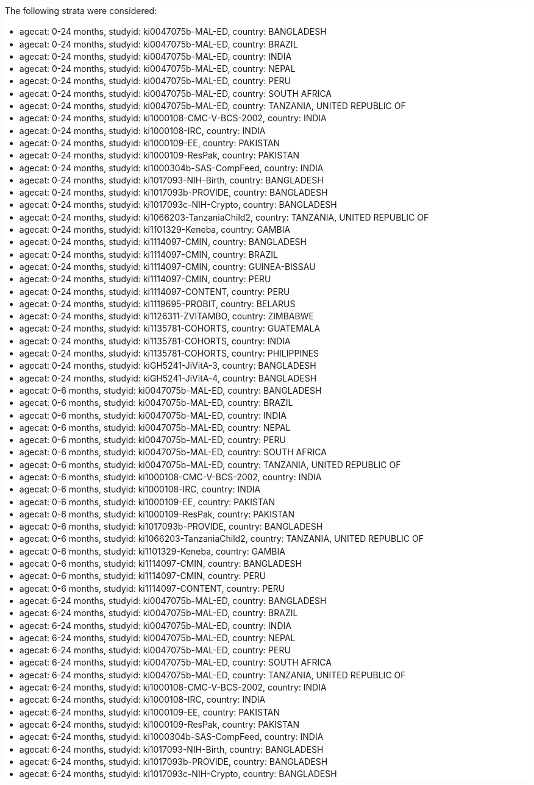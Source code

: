 
The following strata were considered:

* agecat: 0-24 months, studyid: ki0047075b-MAL-ED, country: BANGLADESH
* agecat: 0-24 months, studyid: ki0047075b-MAL-ED, country: BRAZIL
* agecat: 0-24 months, studyid: ki0047075b-MAL-ED, country: INDIA
* agecat: 0-24 months, studyid: ki0047075b-MAL-ED, country: NEPAL
* agecat: 0-24 months, studyid: ki0047075b-MAL-ED, country: PERU
* agecat: 0-24 months, studyid: ki0047075b-MAL-ED, country: SOUTH AFRICA
* agecat: 0-24 months, studyid: ki0047075b-MAL-ED, country: TANZANIA, UNITED REPUBLIC OF
* agecat: 0-24 months, studyid: ki1000108-CMC-V-BCS-2002, country: INDIA
* agecat: 0-24 months, studyid: ki1000108-IRC, country: INDIA
* agecat: 0-24 months, studyid: ki1000109-EE, country: PAKISTAN
* agecat: 0-24 months, studyid: ki1000109-ResPak, country: PAKISTAN
* agecat: 0-24 months, studyid: ki1000304b-SAS-CompFeed, country: INDIA
* agecat: 0-24 months, studyid: ki1017093-NIH-Birth, country: BANGLADESH
* agecat: 0-24 months, studyid: ki1017093b-PROVIDE, country: BANGLADESH
* agecat: 0-24 months, studyid: ki1017093c-NIH-Crypto, country: BANGLADESH
* agecat: 0-24 months, studyid: ki1066203-TanzaniaChild2, country: TANZANIA, UNITED REPUBLIC OF
* agecat: 0-24 months, studyid: ki1101329-Keneba, country: GAMBIA
* agecat: 0-24 months, studyid: ki1114097-CMIN, country: BANGLADESH
* agecat: 0-24 months, studyid: ki1114097-CMIN, country: BRAZIL
* agecat: 0-24 months, studyid: ki1114097-CMIN, country: GUINEA-BISSAU
* agecat: 0-24 months, studyid: ki1114097-CMIN, country: PERU
* agecat: 0-24 months, studyid: ki1114097-CONTENT, country: PERU
* agecat: 0-24 months, studyid: ki1119695-PROBIT, country: BELARUS
* agecat: 0-24 months, studyid: ki1126311-ZVITAMBO, country: ZIMBABWE
* agecat: 0-24 months, studyid: ki1135781-COHORTS, country: GUATEMALA
* agecat: 0-24 months, studyid: ki1135781-COHORTS, country: INDIA
* agecat: 0-24 months, studyid: ki1135781-COHORTS, country: PHILIPPINES
* agecat: 0-24 months, studyid: kiGH5241-JiVitA-3, country: BANGLADESH
* agecat: 0-24 months, studyid: kiGH5241-JiVitA-4, country: BANGLADESH
* agecat: 0-6 months, studyid: ki0047075b-MAL-ED, country: BANGLADESH
* agecat: 0-6 months, studyid: ki0047075b-MAL-ED, country: BRAZIL
* agecat: 0-6 months, studyid: ki0047075b-MAL-ED, country: INDIA
* agecat: 0-6 months, studyid: ki0047075b-MAL-ED, country: NEPAL
* agecat: 0-6 months, studyid: ki0047075b-MAL-ED, country: PERU
* agecat: 0-6 months, studyid: ki0047075b-MAL-ED, country: SOUTH AFRICA
* agecat: 0-6 months, studyid: ki0047075b-MAL-ED, country: TANZANIA, UNITED REPUBLIC OF
* agecat: 0-6 months, studyid: ki1000108-CMC-V-BCS-2002, country: INDIA
* agecat: 0-6 months, studyid: ki1000108-IRC, country: INDIA
* agecat: 0-6 months, studyid: ki1000109-EE, country: PAKISTAN
* agecat: 0-6 months, studyid: ki1000109-ResPak, country: PAKISTAN
* agecat: 0-6 months, studyid: ki1017093b-PROVIDE, country: BANGLADESH
* agecat: 0-6 months, studyid: ki1066203-TanzaniaChild2, country: TANZANIA, UNITED REPUBLIC OF
* agecat: 0-6 months, studyid: ki1101329-Keneba, country: GAMBIA
* agecat: 0-6 months, studyid: ki1114097-CMIN, country: BANGLADESH
* agecat: 0-6 months, studyid: ki1114097-CMIN, country: PERU
* agecat: 0-6 months, studyid: ki1114097-CONTENT, country: PERU
* agecat: 6-24 months, studyid: ki0047075b-MAL-ED, country: BANGLADESH
* agecat: 6-24 months, studyid: ki0047075b-MAL-ED, country: BRAZIL
* agecat: 6-24 months, studyid: ki0047075b-MAL-ED, country: INDIA
* agecat: 6-24 months, studyid: ki0047075b-MAL-ED, country: NEPAL
* agecat: 6-24 months, studyid: ki0047075b-MAL-ED, country: PERU
* agecat: 6-24 months, studyid: ki0047075b-MAL-ED, country: SOUTH AFRICA
* agecat: 6-24 months, studyid: ki0047075b-MAL-ED, country: TANZANIA, UNITED REPUBLIC OF
* agecat: 6-24 months, studyid: ki1000108-CMC-V-BCS-2002, country: INDIA
* agecat: 6-24 months, studyid: ki1000108-IRC, country: INDIA
* agecat: 6-24 months, studyid: ki1000109-EE, country: PAKISTAN
* agecat: 6-24 months, studyid: ki1000109-ResPak, country: PAKISTAN
* agecat: 6-24 months, studyid: ki1000304b-SAS-CompFeed, country: INDIA
* agecat: 6-24 months, studyid: ki1017093-NIH-Birth, country: BANGLADESH
* agecat: 6-24 months, studyid: ki1017093b-PROVIDE, country: BANGLADESH
* agecat: 6-24 months, studyid: ki1017093c-NIH-Crypto, country: BANGLADESH